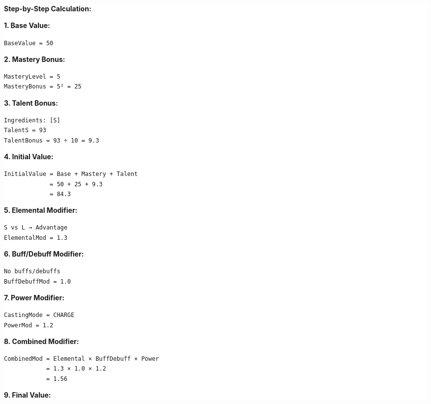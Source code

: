 **Step-by-Step Calculation:**

**1. Base Value:**

```
BaseValue = 50
```

**2. Mastery Bonus:**

```
MasteryLevel = 5
MasteryBonus = 5² = 25
```

**3. Talent Bonus:**

```
Ingredients: [S]
TalentS = 93
TalentBonus = 93 ÷ 10 = 9.3
```

**4. Initial Value:**

```
InitialValue = Base + Mastery + Talent
             = 50 + 25 + 9.3
             = 84.3
```

**5. Elemental Modifier:**

```
S vs L → Advantage
ElementalMod = 1.3
```

**6. Buff/Debuff Modifier:**

```
No buffs/debuffs
BuffDebuffMod = 1.0
```

**7. Power Modifier:**

```
CastingMode = CHARGE
PowerMod = 1.2
```

**8. Combined Modifier:**

```
CombinedMod = Elemental × BuffDebuff × Power
            = 1.3 × 1.0 × 1.2
            = 1.56
```

**9. Final Value:**
